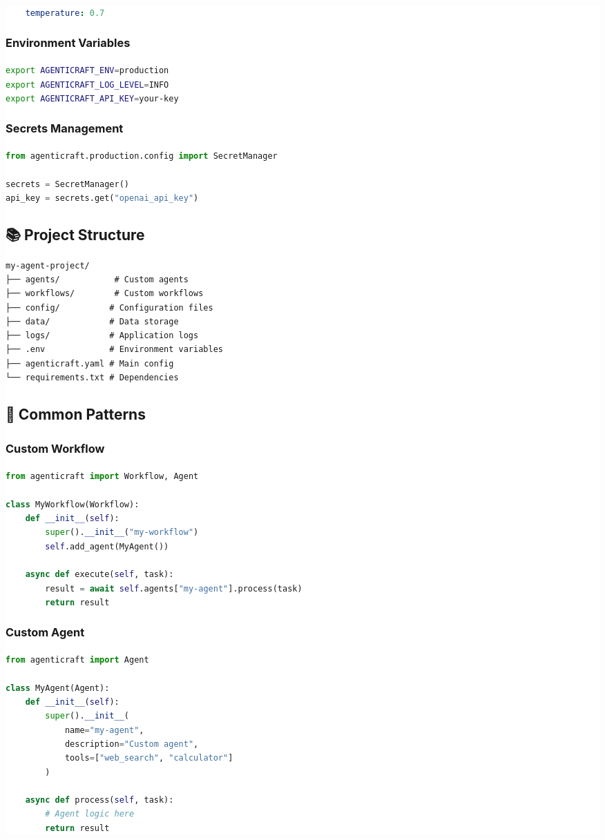 ```yaml
    temperature: 0.7
```

### Environment Variables
```bash
export AGENTICRAFT_ENV=production
export AGENTICRAFT_LOG_LEVEL=INFO
export AGENTICRAFT_API_KEY=your-key
```

### Secrets Management
```python
from agenticraft.production.config import SecretManager

secrets = SecretManager()
api_key = secrets.get("openai_api_key")
```

## 📚 Project Structure

```
my-agent-project/
├── agents/           # Custom agents
├── workflows/        # Custom workflows  
├── config/          # Configuration files
├── data/            # Data storage
├── logs/            # Application logs
├── .env             # Environment variables
├── agenticraft.yaml # Main config
└── requirements.txt # Dependencies
```

## 🎯 Common Patterns

### Custom Workflow
```python
from agenticraft import Workflow, Agent

class MyWorkflow(Workflow):
    def __init__(self):
        super().__init__("my-workflow")
        self.add_agent(MyAgent())
        
    async def execute(self, task):
        result = await self.agents["my-agent"].process(task)
        return result
```

### Custom Agent
```python
from agenticraft import Agent

class MyAgent(Agent):
    def __init__(self):
        super().__init__(
            name="my-agent",
            description="Custom agent",
            tools=["web_search", "calculator"]
        )
        
    async def process(self, task):
        # Agent logic here
        return result
```
